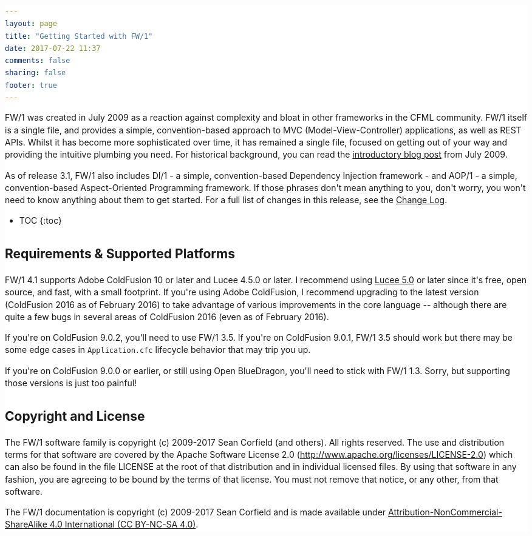 ```yaml
---
layout: page
title: "Getting Started with FW/1"
date: 2017-07-22 11:37
comments: false
sharing: false
footer: true
---
```

FW/1 was created in July 2009 as a reaction against complexity and bloat in other frameworks in the CFML community. FW/1 itself is a single file, and provides a simple, convention-based approach to MVC (Model-View-Controller) applications, as well as REST APIs. Whilst it has become more sophisticated over time, it has remained a single file, focused on getting out of your way and providing the intuitive plumbing you need. For historical background, you can read the [introductory blog post](http://framework-one.github.io/blog/2009/07/19/introducing-framework-one/) from July 2009.

As of release 3.1, FW/1 also includes DI/1 - a simple, convention-based Dependency Injection framework - and AOP/1 - a simple, convention-based Aspect-Oriented Programming framework. If those phrases don't mean anything to you, don't worry, you won't need to know anything about them to get started. For a full list of changes in this release, see the [Change Log](changes.html).

* TOC
{:toc}

## Requirements & Supported Platforms

FW/1 4.1 supports Adobe ColdFusion 10 or later and Lucee 4.5.0 or later. I recommend using [Lucee 5.0](http://lucee.org/downloads.html) or later since it's free, open source, and fast, with a small footprint. If you're using Adobe ColdFusion, I recommend upgrading to the latest version (ColdFusion 2016 as of February 2016) to take advantage of various improvements in the core language -- although there are quite a few bugs in several areas of ColdFusion 2016 (even as of February 2016).

If you're on ColdFusion 9.0.2, you'll need to use FW/1 3.5. If you're on ColdFusion 9.0.1, FW/1 3.5 should work but there may be some edge cases in `Application.cfc` lifecycle behavior that may trip you up.

If you're on ColdFusion 9.0.0 or earlier, or still using Open BlueDragon, you'll need to stick with FW/1 1.3. Sorry, but supporting those versions is just too painful!

## Copyright and License

The FW/1 software family is copyright (c) 2009-2017 Sean Corfield (and others). All rights reserved. The use and distribution terms for that software are covered by the Apache Software License 2.0 (http://www.apache.org/licenses/LICENSE-2.0) which can also be found in the file LICENSE at the root of that distribution and in individual licensed files. By using that software in any fashion, you are agreeing to be bound by the terms of that license. You must not remove that notice, or any other, from that software.

The FW/1 documentation is copyright (c) 2009-2017 Sean Corfield and is made available under [Attribution-NonCommercial-ShareAlike 4.0 International (CC BY-NC-SA 4.0)](http://creativecommons.org/licenses/by-nc-sa/4.0/).
